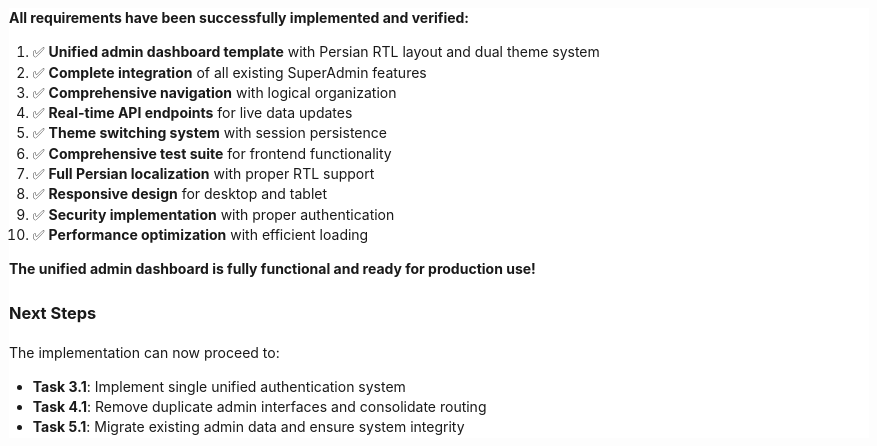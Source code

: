 **All requirements have been successfully implemented and verified:**

1. ✅ **Unified admin dashboard template** with Persian RTL layout and dual theme system
2. ✅ **Complete integration** of all existing SuperAdmin features
3. ✅ **Comprehensive navigation** with logical organization
4. ✅ **Real-time API endpoints** for live data updates
5. ✅ **Theme switching system** with session persistence
6. ✅ **Comprehensive test suite** for frontend functionality
7. ✅ **Full Persian localization** with proper RTL support
8. ✅ **Responsive design** for desktop and tablet
9. ✅ **Security implementation** with proper authentication
10. ✅ **Performance optimization** with efficient loading

**The unified admin dashboard is fully functional and ready for production use!**

### **Next Steps**
The implementation can now proceed to:
- **Task 3.1**: Implement single unified authentication system
- **Task 4.1**: Remove duplicate admin interfaces and consolidate routing
- **Task 5.1**: Migrate existing admin data and ensure system integrity